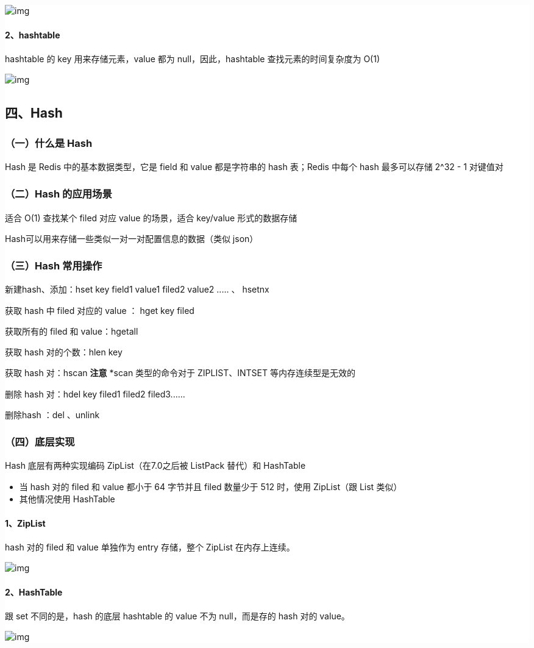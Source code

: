 ![img](http://yolo-img.oss-cn-beijing.aliyuncs.com/img/asynccode)

#### 2、hashtable

hashtable 的 key 用来存储元素，value 都为 null，因此，hashtable 查找元素的时间复杂度为 O(1)

![img](http://yolo-img.oss-cn-beijing.aliyuncs.com/img/asynccode)



## 四、Hash

### （一）什么是 Hash

Hash 是 Redis 中的基本数据类型，它是 field 和 value 都是字符串的 hash 表；Redis 中每个 hash 最多可以存储 2^32 - 1 对键值对

### （二）Hash 的应用场景

适合 O(1) 查找某个 filed 对应 value 的场景，适合 key/value 形式的数据存储

Hash可以用来存储一些类似一对一对配置信息的数据（类似 json）

### （三）Hash 常用操作 

新建hash、添加：hset key field1 value1 filed2 value2 .....     、 hsetnx

获取 hash 中 filed 对应的 value ： hget key filed

获取所有的 filed 和 value：hgetall

获取 hash 对的个数：hlen key

获取 hash 对：hscan       **注意** *scan 类型的命令对于 ZIPLIST、INTSET 等内存连续型是无效的

删除 hash 对：hdel key filed1 filed2 filed3......

删除hash ：del 、unlink

### （四）底层实现

Hash 底层有两种实现编码 ZipList（在7.0之后被 ListPack 替代）和  HashTable

- 当 hash 对的 filed 和 value 都小于 64 字节并且 filed 数量少于 512 时，使用 ZipList（跟 List 类似）
- 其他情况使用 HashTable

#### 1、ZipList

hash 对的 filed 和 value 单独作为 entry 存储，整个 ZipList 在内存上连续。

![img](http://yolo-img.oss-cn-beijing.aliyuncs.com/img/asynccode)

#### 2、HashTable

跟 set 不同的是，hash 的底层 hashtable 的 value 不为 null，而是存的 hash 对的 value。

![img](http://yolo-img.oss-cn-beijing.aliyuncs.com/img/asynccode)
